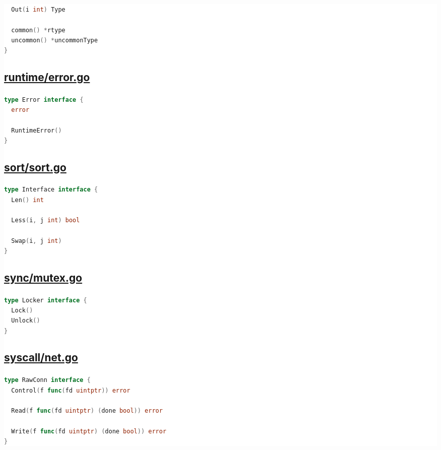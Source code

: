```go
  Out(i int) Type

  common() *rtype
  uncommon() *uncommonType
}
```

## [runtime/error.go](https://cs.opensource.google/go/go/+/refs/tags/go1.20.5:src/runtime/error.go)

```go
type Error interface {
  error

  RuntimeError()
}
```

## [sort/sort.go](https://cs.opensource.google/go/go/+/refs/tags/go1.20.5:src/sort/sort.go)

```go
type Interface interface {
  Len() int

  Less(i, j int) bool

  Swap(i, j int)
}
```

## [sync/mutex.go](https://cs.opensource.google/go/go/+/refs/tags/go1.20.5:src/sync/mutex.go)

```go
type Locker interface {
  Lock()
  Unlock()
}
```

## [syscall/net.go](https://cs.opensource.google/go/go/+/refs/tags/go1.20.5:src/syscall/net.go)

```go
type RawConn interface {
  Control(f func(fd uintptr)) error

  Read(f func(fd uintptr) (done bool)) error

  Write(f func(fd uintptr) (done bool)) error
}
```
